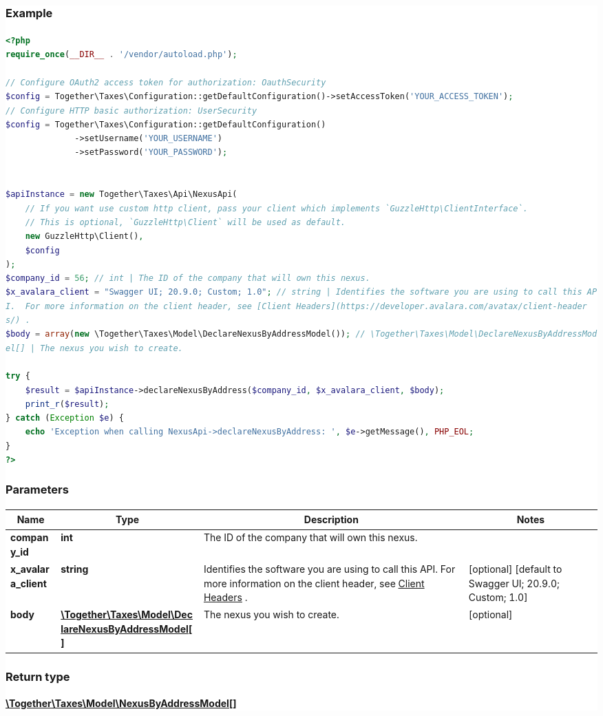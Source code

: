 ### Example
```php
<?php
require_once(__DIR__ . '/vendor/autoload.php');

// Configure OAuth2 access token for authorization: OauthSecurity
$config = Together\Taxes\Configuration::getDefaultConfiguration()->setAccessToken('YOUR_ACCESS_TOKEN');
// Configure HTTP basic authorization: UserSecurity
$config = Together\Taxes\Configuration::getDefaultConfiguration()
              ->setUsername('YOUR_USERNAME')
              ->setPassword('YOUR_PASSWORD');


$apiInstance = new Together\Taxes\Api\NexusApi(
    // If you want use custom http client, pass your client which implements `GuzzleHttp\ClientInterface`.
    // This is optional, `GuzzleHttp\Client` will be used as default.
    new GuzzleHttp\Client(),
    $config
);
$company_id = 56; // int | The ID of the company that will own this nexus.
$x_avalara_client = "Swagger UI; 20.9.0; Custom; 1.0"; // string | Identifies the software you are using to call this API.  For more information on the client header, see [Client Headers](https://developer.avalara.com/avatax/client-headers/) .
$body = array(new \Together\Taxes\Model\DeclareNexusByAddressModel()); // \Together\Taxes\Model\DeclareNexusByAddressModel[] | The nexus you wish to create.

try {
    $result = $apiInstance->declareNexusByAddress($company_id, $x_avalara_client, $body);
    print_r($result);
} catch (Exception $e) {
    echo 'Exception when calling NexusApi->declareNexusByAddress: ', $e->getMessage(), PHP_EOL;
}
?>
```

### Parameters

Name | Type | Description  | Notes
------------- | ------------- | ------------- | -------------
 **company_id** | **int**| The ID of the company that will own this nexus. |
 **x_avalara_client** | **string**| Identifies the software you are using to call this API.  For more information on the client header, see [Client Headers](https://developer.avalara.com/avatax/client-headers/) . | [optional] [default to Swagger UI; 20.9.0; Custom; 1.0]
 **body** | [**\Together\Taxes\Model\DeclareNexusByAddressModel[]**](../Model/DeclareNexusByAddressModel.md)| The nexus you wish to create. | [optional]

### Return type

[**\Together\Taxes\Model\NexusByAddressModel[]**](../Model/NexusByAddressModel.md)
